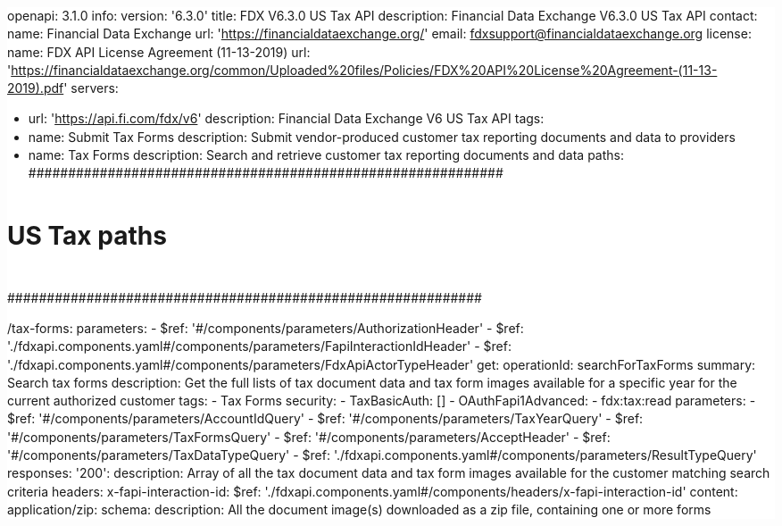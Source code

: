 openapi: 3.1.0
info:
  version: '6.3.0'
  title: FDX V6.3.0 US Tax API
  description: Financial Data Exchange V6.3.0 US Tax API
  contact:
    name: Financial Data Exchange
    url: 'https://financialdataexchange.org/'
    email: fdxsupport@financialdataexchange.org
  license:
    name: FDX API License Agreement (11-13-2019)
    url: 'https://financialdataexchange.org/common/Uploaded%20files/Policies/FDX%20API%20License%20Agreement-(11-13-2019).pdf'
servers:
  - url: 'https://api.fi.com/fdx/v6'
    description: Financial Data Exchange V6 US Tax API
tags:
  - name: Submit Tax Forms
    description: Submit vendor-produced customer tax reporting documents and data to providers
  - name: Tax Forms
    description: Search and retrieve customer tax reporting documents and data
paths:
  ############################################################
  #
  # US Tax paths
  #
  ############################################################

  /tax-forms:
    parameters:
      - $ref: '#/components/parameters/AuthorizationHeader'
      - $ref: './fdxapi.components.yaml#/components/parameters/FapiInteractionIdHeader'
      - $ref: './fdxapi.components.yaml#/components/parameters/FdxApiActorTypeHeader'
    get:
      operationId: searchForTaxForms
      summary: Search tax forms
      description: Get the full lists of tax document data and tax form images
        available for a specific year for the current authorized customer
      tags:
        - Tax Forms
      security:
        - TaxBasicAuth: []
        - OAuthFapi1Advanced:
            - fdx:tax:read
      parameters:
        - $ref: '#/components/parameters/AccountIdQuery'
        - $ref: '#/components/parameters/TaxYearQuery'
        - $ref: '#/components/parameters/TaxFormsQuery'
        - $ref: '#/components/parameters/AcceptHeader'
        - $ref: '#/components/parameters/TaxDataTypeQuery'
        - $ref: './fdxapi.components.yaml#/components/parameters/ResultTypeQuery'
      responses:
        '200':
          description: Array of all the tax document data and tax form
            images available for the customer matching search criteria
          headers:
            x-fapi-interaction-id:
              $ref: './fdxapi.components.yaml#/components/headers/x-fapi-interaction-id'
          content:
            application/zip:
              schema:
                description: All the document image(s) downloaded as a zip file, containing one or more forms
